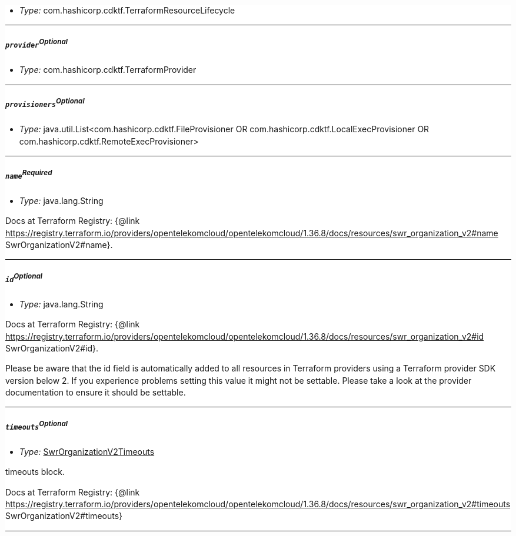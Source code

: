 - *Type:* com.hashicorp.cdktf.TerraformResourceLifecycle

---

##### `provider`<sup>Optional</sup> <a name="provider" id="@cdktf/provider-opentelekomcloud.swrOrganizationV2.SwrOrganizationV2.Initializer.parameter.provider"></a>

- *Type:* com.hashicorp.cdktf.TerraformProvider

---

##### `provisioners`<sup>Optional</sup> <a name="provisioners" id="@cdktf/provider-opentelekomcloud.swrOrganizationV2.SwrOrganizationV2.Initializer.parameter.provisioners"></a>

- *Type:* java.util.List<com.hashicorp.cdktf.FileProvisioner OR com.hashicorp.cdktf.LocalExecProvisioner OR com.hashicorp.cdktf.RemoteExecProvisioner>

---

##### `name`<sup>Required</sup> <a name="name" id="@cdktf/provider-opentelekomcloud.swrOrganizationV2.SwrOrganizationV2.Initializer.parameter.name"></a>

- *Type:* java.lang.String

Docs at Terraform Registry: {@link https://registry.terraform.io/providers/opentelekomcloud/opentelekomcloud/1.36.8/docs/resources/swr_organization_v2#name SwrOrganizationV2#name}.

---

##### `id`<sup>Optional</sup> <a name="id" id="@cdktf/provider-opentelekomcloud.swrOrganizationV2.SwrOrganizationV2.Initializer.parameter.id"></a>

- *Type:* java.lang.String

Docs at Terraform Registry: {@link https://registry.terraform.io/providers/opentelekomcloud/opentelekomcloud/1.36.8/docs/resources/swr_organization_v2#id SwrOrganizationV2#id}.

Please be aware that the id field is automatically added to all resources in Terraform providers using a Terraform provider SDK version below 2.
If you experience problems setting this value it might not be settable. Please take a look at the provider documentation to ensure it should be settable.

---

##### `timeouts`<sup>Optional</sup> <a name="timeouts" id="@cdktf/provider-opentelekomcloud.swrOrganizationV2.SwrOrganizationV2.Initializer.parameter.timeouts"></a>

- *Type:* <a href="#@cdktf/provider-opentelekomcloud.swrOrganizationV2.SwrOrganizationV2Timeouts">SwrOrganizationV2Timeouts</a>

timeouts block.

Docs at Terraform Registry: {@link https://registry.terraform.io/providers/opentelekomcloud/opentelekomcloud/1.36.8/docs/resources/swr_organization_v2#timeouts SwrOrganizationV2#timeouts}

---